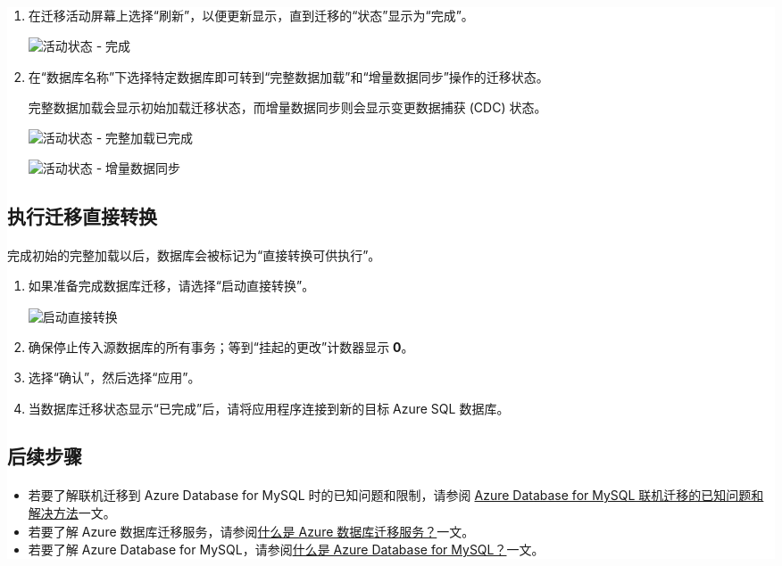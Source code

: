 1. 在迁移活动屏幕上选择“刷新”，以便更新显示，直到迁移的“状态”显示为“完成”。

     ![活动状态 - 完成](media/tutorial-mysql-to-azure-mysql-online/dms-activity-completed.png)

2. 在“数据库名称”下选择特定数据库即可转到“完整数据加载”和“增量数据同步”操作的迁移状态。

    完整数据加载会显示初始加载迁移状态，而增量数据同步则会显示变更数据捕获 (CDC) 状态。

     ![活动状态 - 完整加载已完成](media/tutorial-mysql-to-azure-mysql-online/dms-activity-full-load-completed.png)

     ![活动状态 - 增量数据同步](media/tutorial-mysql-to-azure-mysql-online/dms-activity-incremental-data-sync.png)

## <a name="perform-migration-cutover"></a>执行迁移直接转换

完成初始的完整加载以后，数据库会被标记为“直接转换可供执行”。

1. 如果准备完成数据库迁移，请选择“启动直接转换”。 

    ![启动直接转换](media/tutorial-mysql-to-azure-mysql-online/dms-start-cutover.png)

2. 确保停止传入源数据库的所有事务；等到“挂起的更改”计数器显示 **0**。
3. 选择“确认”，然后选择“应用”。
4. 当数据库迁移状态显示“已完成”后，请将应用程序连接到新的目标 Azure SQL 数据库。

## <a name="next-steps"></a>后续步骤

* 若要了解联机迁移到 Azure Database for MySQL 时的已知问题和限制，请参阅 [Azure Database for MySQL 联机迁移的已知问题和解决方法](known-issues-azure-mysql-online.md)一文。
* 若要了解 Azure 数据库迁移服务，请参阅[什么是 Azure 数据库迁移服务？](./dms-overview.md)一文。
* 若要了解 Azure Database for MySQL，请参阅[什么是 Azure Database for MySQL？](../mysql/overview.md)一文。